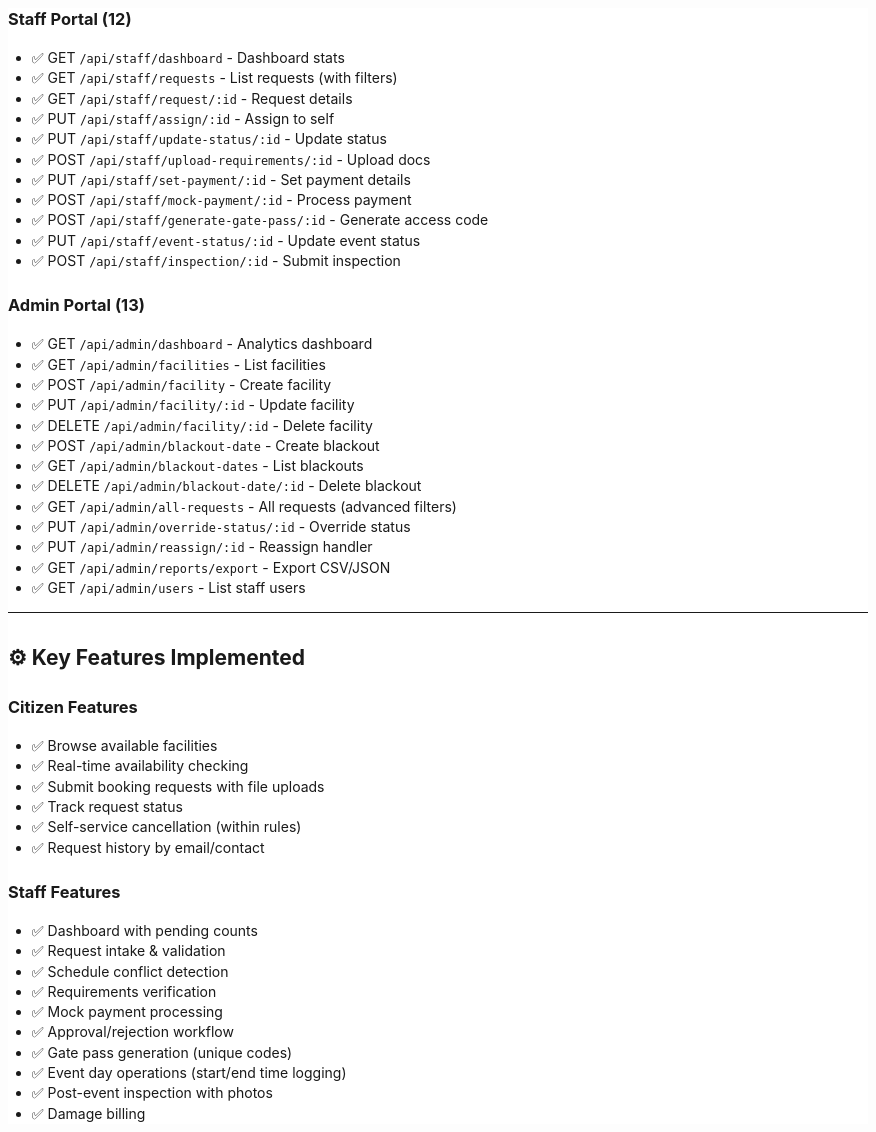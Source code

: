 ### Staff Portal (12)
- ✅ GET `/api/staff/dashboard` - Dashboard stats
- ✅ GET `/api/staff/requests` - List requests (with filters)
- ✅ GET `/api/staff/request/:id` - Request details
- ✅ PUT `/api/staff/assign/:id` - Assign to self
- ✅ PUT `/api/staff/update-status/:id` - Update status
- ✅ POST `/api/staff/upload-requirements/:id` - Upload docs
- ✅ PUT `/api/staff/set-payment/:id` - Set payment details
- ✅ POST `/api/staff/mock-payment/:id` - Process payment
- ✅ POST `/api/staff/generate-gate-pass/:id` - Generate access code
- ✅ PUT `/api/staff/event-status/:id` - Update event status
- ✅ POST `/api/staff/inspection/:id` - Submit inspection

### Admin Portal (13)
- ✅ GET `/api/admin/dashboard` - Analytics dashboard
- ✅ GET `/api/admin/facilities` - List facilities
- ✅ POST `/api/admin/facility` - Create facility
- ✅ PUT `/api/admin/facility/:id` - Update facility
- ✅ DELETE `/api/admin/facility/:id` - Delete facility
- ✅ POST `/api/admin/blackout-date` - Create blackout
- ✅ GET `/api/admin/blackout-dates` - List blackouts
- ✅ DELETE `/api/admin/blackout-date/:id` - Delete blackout
- ✅ GET `/api/admin/all-requests` - All requests (advanced filters)
- ✅ PUT `/api/admin/override-status/:id` - Override status
- ✅ PUT `/api/admin/reassign/:id` - Reassign handler
- ✅ GET `/api/admin/reports/export` - Export CSV/JSON
- ✅ GET `/api/admin/users` - List staff users

---

## ⚙️ Key Features Implemented

### Citizen Features
- ✅ Browse available facilities
- ✅ Real-time availability checking
- ✅ Submit booking requests with file uploads
- ✅ Track request status
- ✅ Self-service cancellation (within rules)
- ✅ Request history by email/contact

### Staff Features
- ✅ Dashboard with pending counts
- ✅ Request intake & validation
- ✅ Schedule conflict detection
- ✅ Requirements verification
- ✅ Mock payment processing
- ✅ Approval/rejection workflow
- ✅ Gate pass generation (unique codes)
- ✅ Event day operations (start/end time logging)
- ✅ Post-event inspection with photos
- ✅ Damage billing
